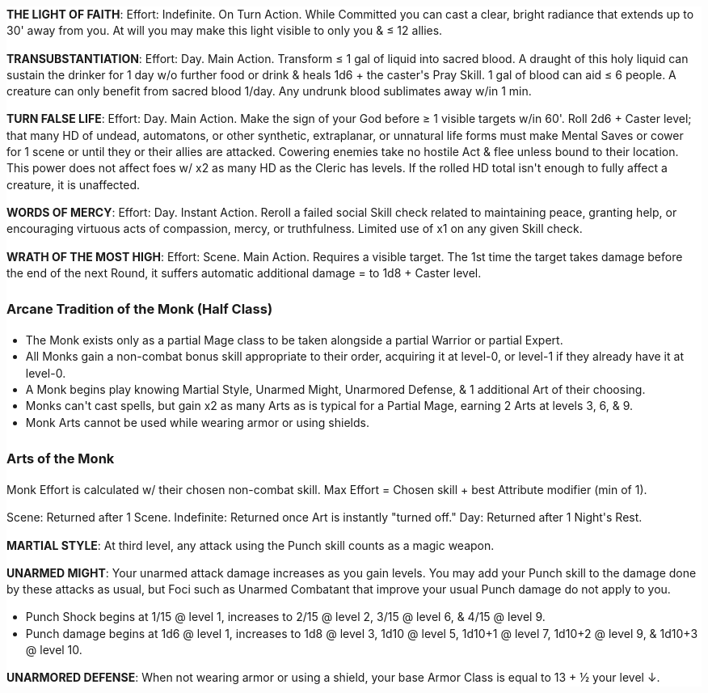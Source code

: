 **THE LIGHT OF FAITH**: Effort: Indefinite. On Turn Action. While Committed you can cast a clear, bright radiance that extends up to 30' away from you. At will you may make this light visible to only you & ≤ 12 allies.

**TRANSUBSTANTIATION**: Effort: Day. Main Action. Transform ≤ 1 gal of liquid into sacred blood. A draught of this holy liquid can sustain the drinker for 1 day w/o further food or drink & heals 1d6 + the caster's Pray Skill. 1 gal of blood can aid ≤ 6 people. A creature can only benefit from sacred blood 1/day. Any undrunk blood sublimates away w/in 1 min.

**TURN FALSE LIFE**: Effort: Day. Main Action. Make the sign of your God before ≥ 1 visible targets w/in 60'. Roll 2d6 + Caster level; that many HD of undead, automatons, or other synthetic, extraplanar, or unnatural life forms must make Mental Saves or cower for 1 scene or until they or their allies are attacked. Cowering enemies take no hostile Act & flee unless bound to their location. This power does not affect foes w/ x2 as many HD as the Cleric has levels. If the rolled HD total isn't enough to fully affect a creature, it is unaffected.

**WORDS OF MERCY**: Effort: Day. Instant Action. Reroll a failed social Skill check related to maintaining peace, granting help, or encouraging virtuous acts of compassion, mercy, or truthfulness. Limited use of x1 on any given Skill check.

**WRATH OF THE MOST HIGH**: Effort: Scene. Main Action. Requires a visible target. The 1st time the target takes damage before the end of the next Round, it suffers automatic additional damage = to 1d8 + Caster level.

### Arcane Tradition of the Monk (Half Class)

- The Monk exists only as a partial Mage class to be taken alongside a partial Warrior or partial Expert.
- All Monks gain a non-combat bonus skill appropriate to their order, acquiring it at level-0, or level-1 if they already have it at level-0.
- A Monk begins play knowing Martial Style, Unarmed Might, Unarmored Defense, & 1 additional Art of their choosing.
- Monks can't cast spells, but gain x2 as many Arts as is typical for a Partial Mage, earning 2 Arts at levels 3, 6, & 9.
- Monk Arts cannot be used while wearing armor or using shields.

### Arts of the Monk

Monk Effort is calculated w/ their chosen non-combat skill. Max Effort = Chosen skill + best Attribute modifier (min of 1).

Scene: Returned after 1 Scene. Indefinite: Returned once Art is instantly "turned off." Day: Returned after 1 Night's Rest.

**MARTIAL STYLE**: At third level, any attack using the Punch skill counts as a magic weapon.

**UNARMED MIGHT**: Your unarmed attack damage increases as you gain levels. You may add your Punch skill to the damage done by these attacks as usual, but Foci such as Unarmed Combatant that improve your usual Punch damage do not apply to you.

- Punch Shock begins at 1/15 @ level 1, increases to 2/15 @ level 2, 3/15 @ level 6, & 4/15 @ level 9.
- Punch damage begins at 1d6 @ level 1, increases to 1d8 @ level 3, 1d10 @ level 5, 1d10+1 @ level 7, 1d10+2 @ level 9, & 1d10+3 @ level 10.

**UNARMORED DEFENSE**: When not wearing armor or using a shield, your base Armor Class is equal to 13 + ½ your level ↓.
